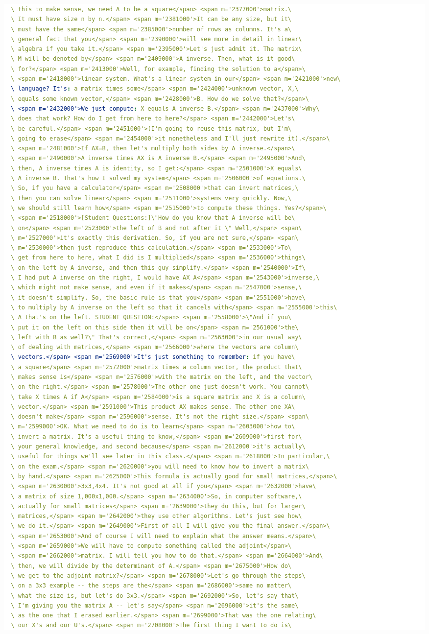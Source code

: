 ```yaml
  \ this to make sense, we need A to be a square</span> <span m='2377000'>matrix.\
  \ It must have size n by n.</span> <span m='2381000'>It can be any size, but it\
  \ must have the same</span> <span m='2385000'>number of rows as columns. It's a\
  \ general fact that you</span> <span m='2390000'>will see more in detail in linear\
  \ algebra if you take it.</span> <span m='2395000'>Let's just admit it. The matrix\
  \ M will be denoted by</span> <span m='2409000'>A inverse. Then, what is it good\
  \ for?</span> <span m='2413000'>Well, for example, finding the solution to a</span>\
  \ <span m='2418000'>linear system. What's a linear system in our</span> <span m='2421000'>new\
  \ language? It's: a matrix times some</span> <span m='2424000'>unknown vector, X,\
  \ equals some known vector,</span> <span m='2428000'>B. How do we solve that?</span>\
  \ <span m='2432000'>We just compute: X equals A inverse B.</span> <span m='2437000'>Why\
  \ does that work? How do I get from here to here?</span> <span m='2442000'>Let's\
  \ be careful.</span> <span m='2451000'>(I'm going to reuse this matrix, but I'm\
  \ going to erase</span> <span m='2454000'>it nonetheless and I'll just rewrite it).</span>\
  \ <span m='2481000'>If AX=B, then let's multiply both sides by A inverse.</span>\
  \ <span m='2490000'>A inverse times AX is A inverse B.</span> <span m='2495000'>And\
  \ then, A inverse times A is identity, so I get:</span> <span m='2501000'>X equals\
  \ A inverse B. That's how I solved my system</span> <span m='2506000'>of equations.\
  \ So, if you have a calculator</span> <span m='2508000'>that can invert matrices,\
  \ then you can solve linear</span> <span m='2511000'>systems very quickly. Now,\
  \ we should still learn how</span> <span m='2515000'>to compute these things. Yes?</span>\
  \ <span m='2518000'>[Student Questions:]\"How do you know that A inverse will be\
  \ on</span> <span m='2523000'>the left of B and not after it \" Well,</span> <span\
  \ m='2527000'>it's exactly this derivation. So, if you are not sure,</span> <span\
  \ m='2530000'>then just reproduce this calculation.</span> <span m='2533000'>To\
  \ get from here to here, what I did is I multiplied</span> <span m='2536000'>things\
  \ on the left by A inverse, and then this guy simplify.</span> <span m='2540000'>If\
  \ I had put A inverse on the right, I would have AX A</span> <span m='2543000'>inverse,\
  \ which might not make sense, and even if it makes</span> <span m='2547000'>sense,\
  \ it doesn't simplify. So, the basic rule is that you</span> <span m='2551000'>have\
  \ to multiply by A inverse on the left so that it cancels with</span> <span m='2555000'>this\
  \ A that's on the left. STUDENT QUESTION:</span> <span m='2558000'>\"And if you\
  \ put it on the left on this side then it will be on</span> <span m='2561000'>the\
  \ left with B as well?\" That's correct,</span> <span m='2563000'>in our usual way\
  \ of dealing with matrices,</span> <span m='2566000'>where the vectors are column\
  \ vectors.</span> <span m='2569000'>It's just something to remember: if you have\
  \ a square</span> <span m='2572000'>matrix times a column vector, the product that\
  \ makes sense is</span> <span m='2576000'>with the matrix on the left, and the vector\
  \ on the right.</span> <span m='2578000'>The other one just doesn't work. You cannot\
  \ take X times A if A</span> <span m='2584000'>is a square matrix and X is a column\
  \ vector.</span> <span m='2591000'>This product AX makes sense. The other one XA\
  \ doesn't make</span> <span m='2596000'>sense. It's not the right size.</span> <span\
  \ m='2599000'>OK. What we need to do is to learn</span> <span m='2603000'>how to\
  \ invert a matrix. It's a useful thing to know,</span> <span m='2609000'>first for\
  \ your general knowledge, and second because</span> <span m='2612000'>it's actually\
  \ useful for things we'll see later in this class.</span> <span m='2618000'>In particular,\
  \ on the exam,</span> <span m='2620000'>you will need to know how to invert a matrix\
  \ by hand.</span> <span m='2625000'>This formula is actually good for small matrices,</span>\
  \ <span m='2630000'>3x3,4x4. It's not good at all if you</span> <span m='2632000'>have\
  \ a matrix of size 1,000x1,000.</span> <span m='2634000'>So, in computer software,\
  \ actually for small matrices</span> <span m='2639000'>they do this, but for larger\
  \ matrices,</span> <span m='2642000'>they use other algorithms. Let's just see how\
  \ we do it.</span> <span m='2649000'>First of all I will give you the final answer.</span>\
  \ <span m='2653000'>And of course I will need to explain what the answer means.</span>\
  \ <span m='2659000'>We will have to compute something called the adjoint</span>\
  \ <span m='2662000'>matrix. I will tell you how to do that.</span> <span m='2664000'>And\
  \ then, we will divide by the determinant of A.</span> <span m='2675000'>How do\
  \ we get to the adjoint matrix?</span> <span m='2678000'>Let's go through the steps\
  \ on a 3x3 example -- the steps are the</span> <span m='2686000'>same no matter\
  \ what the size is, but let's do 3x3.</span> <span m='2692000'>So, let's say that\
  \ I'm giving you the matrix A -- let's say</span> <span m='2696000'>it's the same\
  \ as the one that I erased earlier.</span> <span m='2699000'>That was the one relating\
  \ our X's and our U's.</span> <span m='2708000'>The first thing I want to do is\
```